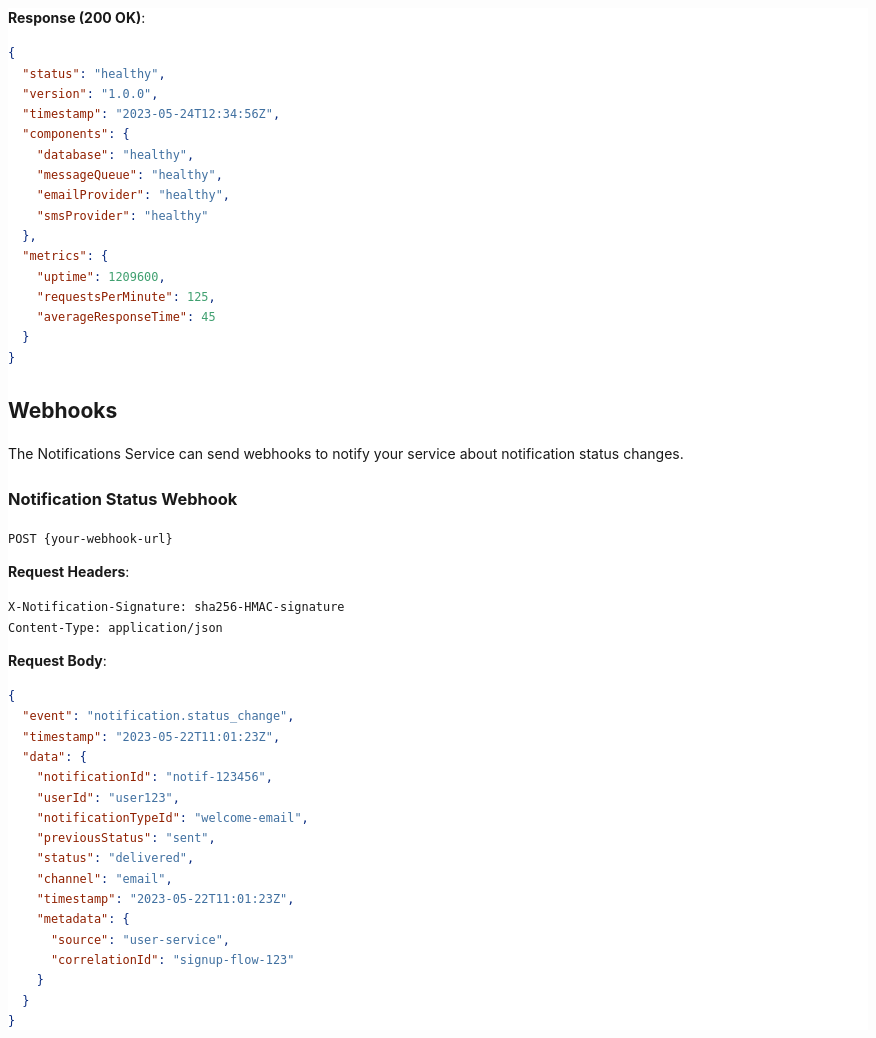 **Response (200 OK)**:

```json
{
  "status": "healthy",
  "version": "1.0.0",
  "timestamp": "2023-05-24T12:34:56Z",
  "components": {
    "database": "healthy",
    "messageQueue": "healthy",
    "emailProvider": "healthy",
    "smsProvider": "healthy"
  },
  "metrics": {
    "uptime": 1209600,
    "requestsPerMinute": 125,
    "averageResponseTime": 45
  }
}
```

## Webhooks

The Notifications Service can send webhooks to notify your service about notification status changes.

### Notification Status Webhook

```
POST {your-webhook-url}
```

**Request Headers**:

```
X-Notification-Signature: sha256-HMAC-signature
Content-Type: application/json
```

**Request Body**:

```json
{
  "event": "notification.status_change",
  "timestamp": "2023-05-22T11:01:23Z",
  "data": {
    "notificationId": "notif-123456",
    "userId": "user123",
    "notificationTypeId": "welcome-email",
    "previousStatus": "sent",
    "status": "delivered",
    "channel": "email",
    "timestamp": "2023-05-22T11:01:23Z",
    "metadata": {
      "source": "user-service",
      "correlationId": "signup-flow-123"
    }
  }
}
```
